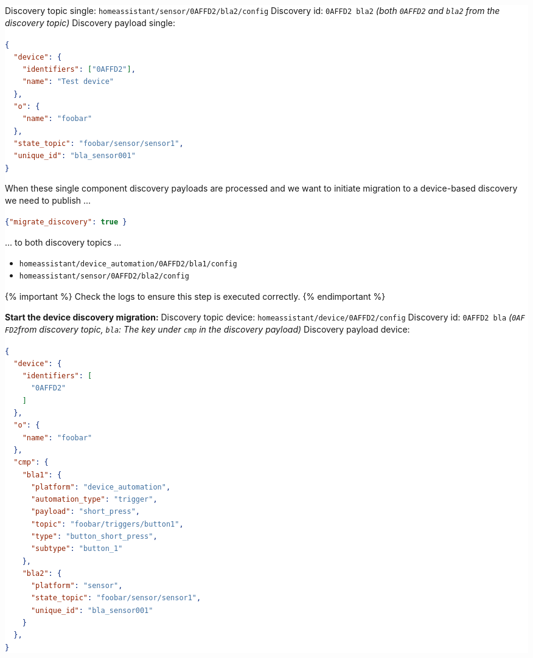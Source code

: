 Discovery topic single: `homeassistant/sensor/0AFFD2/bla2/config`
Discovery id: `0AFFD2 bla2` *(both `0AFFD2` and `bla2` from the discovery topic)*
Discovery payload single:

```json
{
  "device": {
    "identifiers": ["0AFFD2"],
    "name": "Test device"
  },
  "o": {
    "name": "foobar"
  },
  "state_topic": "foobar/sensor/sensor1",
  "unique_id": "bla_sensor001"
}
```

When these single component discovery payloads are processed and we want to initiate migration to a device-based discovery we need to publish ...

```json
{"migrate_discovery": true }
```

... to both discovery topics ...

- `homeassistant/device_automation/0AFFD2/bla1/config`
- `homeassistant/sensor/0AFFD2/bla2/config`

{% important %}
Check the logs to ensure this step is executed correctly.
{% endimportant %}

**Start the device discovery migration:**
Discovery topic device: `homeassistant/device/0AFFD2/config`
Discovery id: `0AFFD2 bla` *(`0AFFD2`from discovery topic, `bla`: The key under `cmp` in the discovery payload)*
Discovery payload device:

```json
{
  "device": {
    "identifiers": [
      "0AFFD2"
    ]
  },
  "o": {
    "name": "foobar"
  },
  "cmp": {
    "bla1": {
      "platform": "device_automation",
      "automation_type": "trigger",
      "payload": "short_press",
      "topic": "foobar/triggers/button1",
      "type": "button_short_press",
      "subtype": "button_1"
    },
    "bla2": {
      "platform": "sensor",
      "state_topic": "foobar/sensor/sensor1",
      "unique_id": "bla_sensor001"
    }
  },
}
```
